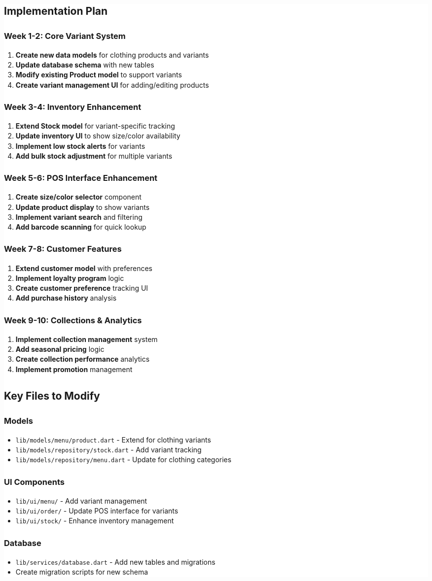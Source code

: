## Implementation Plan

### Week 1-2: Core Variant System
1. **Create new data models** for clothing products and variants
2. **Update database schema** with new tables
3. **Modify existing Product model** to support variants
4. **Create variant management UI** for adding/editing products

### Week 3-4: Inventory Enhancement  
1. **Extend Stock model** for variant-specific tracking
2. **Update inventory UI** to show size/color availability
3. **Implement low stock alerts** for variants
4. **Add bulk stock adjustment** for multiple variants

### Week 5-6: POS Interface Enhancement
1. **Create size/color selector** component
2. **Update product display** to show variants
3. **Implement variant search** and filtering
4. **Add barcode scanning** for quick lookup

### Week 7-8: Customer Features
1. **Extend customer model** with preferences
2. **Implement loyalty program** logic
3. **Create customer preference** tracking UI
4. **Add purchase history** analysis

### Week 9-10: Collections & Analytics
1. **Implement collection management** system
2. **Add seasonal pricing** logic
3. **Create collection performance** analytics
4. **Implement promotion** management

## Key Files to Modify

### Models
- `lib/models/menu/product.dart` - Extend for clothing variants
- `lib/models/repository/stock.dart` - Add variant tracking
- `lib/models/repository/menu.dart` - Update for clothing categories

### UI Components
- `lib/ui/menu/` - Add variant management
- `lib/ui/order/` - Update POS interface for variants
- `lib/ui/stock/` - Enhance inventory management

### Database
- `lib/services/database.dart` - Add new tables and migrations
- Create migration scripts for new schema
